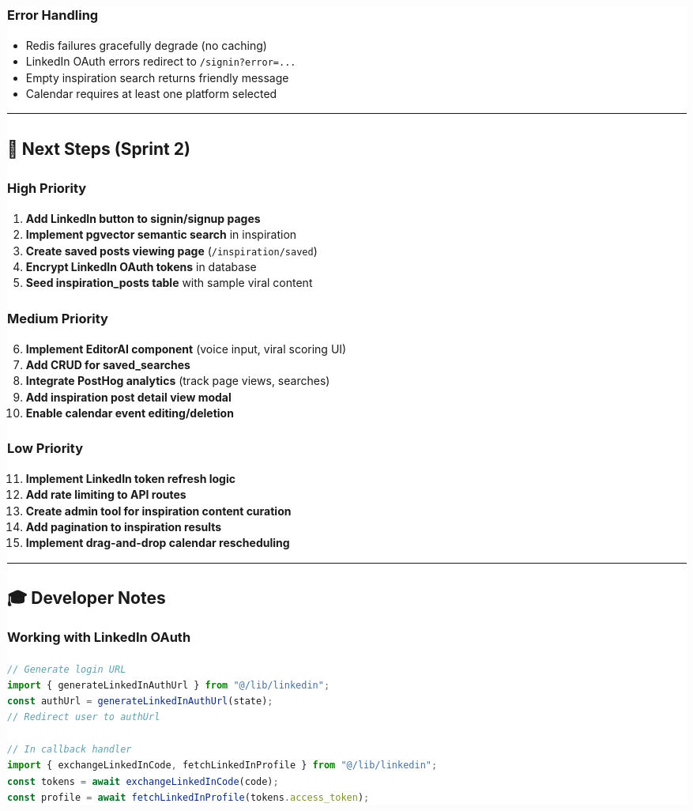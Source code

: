 ### Error Handling

- Redis failures gracefully degrade (no caching)
- LinkedIn OAuth errors redirect to `/signin?error=...`
- Empty inspiration search returns friendly message
- Calendar requires at least one platform selected

---

## 📝 Next Steps (Sprint 2)

### High Priority
1. **Add LinkedIn button to signin/signup pages**
2. **Implement pgvector semantic search** in inspiration
3. **Create saved posts viewing page** (`/inspiration/saved`)
4. **Encrypt LinkedIn OAuth tokens** in database
5. **Seed inspiration_posts table** with sample viral content

### Medium Priority
6. **Implement EditorAI component** (voice input, viral scoring UI)
7. **Add CRUD for saved_searches**
8. **Integrate PostHog analytics** (track page views, searches)
9. **Add inspiration post detail view modal**
10. **Enable calendar event editing/deletion**

### Low Priority
11. **Implement LinkedIn token refresh logic**
12. **Add rate limiting to API routes**
13. **Create admin tool for inspiration content curation**
14. **Add pagination to inspiration results**
15. **Implement drag-and-drop calendar rescheduling**

---

## 🎓 Developer Notes

### Working with LinkedIn OAuth

```typescript
// Generate login URL
import { generateLinkedInAuthUrl } from "@/lib/linkedin";
const authUrl = generateLinkedInAuthUrl(state);
// Redirect user to authUrl

// In callback handler
import { exchangeLinkedInCode, fetchLinkedInProfile } from "@/lib/linkedin";
const tokens = await exchangeLinkedInCode(code);
const profile = await fetchLinkedInProfile(tokens.access_token);
```
